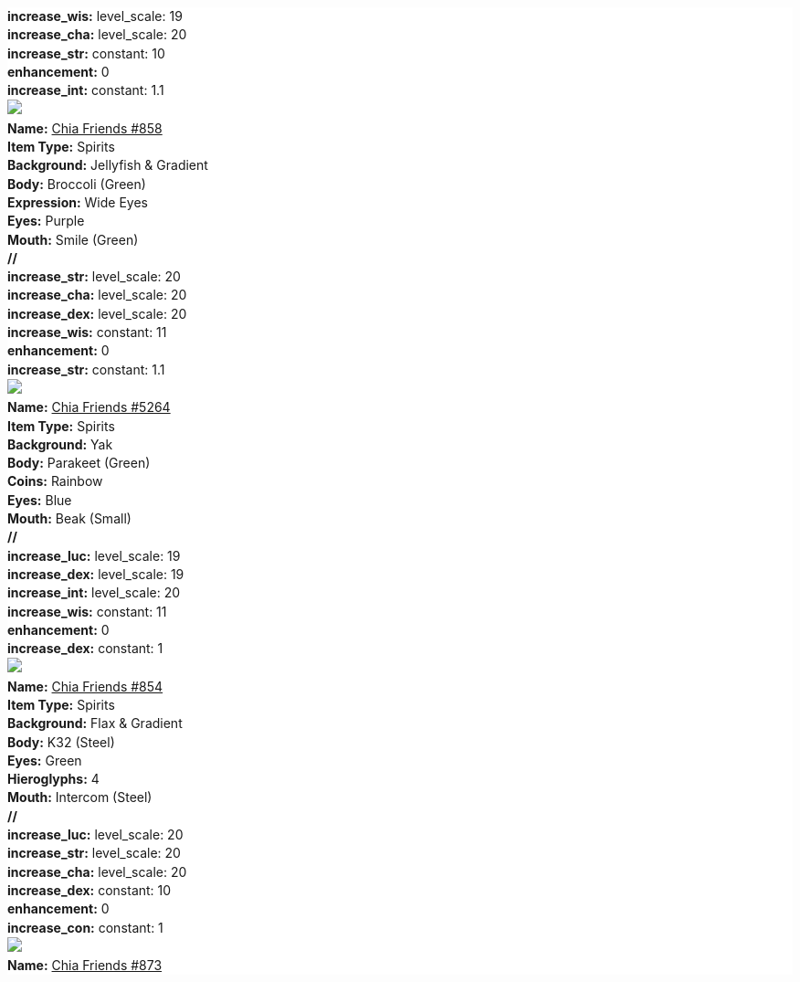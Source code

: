 <div><strong>increase_wis:</strong> level_scale: 19</div>
<div><strong>increase_cha:</strong> level_scale: 20</div>
<div><strong>increase_str:</strong> constant: 10</div>
<div><strong>enhancement:</strong> 0</div>
<div><strong>increase_int:</strong> constant: 1.1</div>
</div>
<div class="item_thumbnail">
<a href="https://mintgarden.io/nfts/nft148tcdfhy7mfupye79akkvpvy5y4uh9tup3jzdl27u2qxyz0qhn9sc32vu5"><img loading="lazy" src="https://assets.mainnet.mintgarden.io/thumbnails/67f5f92fbe7ca43bfbd333629d29171e5eedd6c4ffe2c8c0777d819054bfc1d9.png"></a>
<div><strong>Name:</strong> <a href="https://mintgarden.io/nfts/nft148tcdfhy7mfupye79akkvpvy5y4uh9tup3jzdl27u2qxyz0qhn9sc32vu5">Chia Friends #858</a></div>
<div><strong>Item Type:</strong> Spirits</div>
<div><strong>Background:</strong> Jellyfish & Gradient</div>
<div><strong>Body:</strong> Broccoli (Green)</div>
<div><strong>Expression:</strong> Wide Eyes</div>
<div><strong>Eyes:</strong> Purple</div>
<div><strong>Mouth:</strong> Smile (Green)</div>
<div><strong>//</strong></div><div><strong>increase_str:</strong> level_scale: 20</div>
<div><strong>increase_cha:</strong> level_scale: 20</div>
<div><strong>increase_dex:</strong> level_scale: 20</div>
<div><strong>increase_wis:</strong> constant: 11</div>
<div><strong>enhancement:</strong> 0</div>
<div><strong>increase_str:</strong> constant: 1.1</div>
</div>
<div class="item_thumbnail">
<a href="https://mintgarden.io/nfts/nft17l2srmmg3y60swwtwfushyvdnf8vxrk2h9jkgr4nrqtzlkh7mgeqj7lzxm"><img loading="lazy" src="https://assets.mainnet.mintgarden.io/thumbnails/dd144f9cbb787028b9a833324bb474d87c4880672058347eccbccca15e8cfa35.png"></a>
<div><strong>Name:</strong> <a href="https://mintgarden.io/nfts/nft17l2srmmg3y60swwtwfushyvdnf8vxrk2h9jkgr4nrqtzlkh7mgeqj7lzxm">Chia Friends #5264</a></div>
<div><strong>Item Type:</strong> Spirits</div>
<div><strong>Background:</strong> Yak</div>
<div><strong>Body:</strong> Parakeet (Green)</div>
<div><strong>Coins:</strong> Rainbow</div>
<div><strong>Eyes:</strong> Blue</div>
<div><strong>Mouth:</strong> Beak (Small)</div>
<div><strong>//</strong></div><div><strong>increase_luc:</strong> level_scale: 19</div>
<div><strong>increase_dex:</strong> level_scale: 19</div>
<div><strong>increase_int:</strong> level_scale: 20</div>
<div><strong>increase_wis:</strong> constant: 11</div>
<div><strong>enhancement:</strong> 0</div>
<div><strong>increase_dex:</strong> constant: 1</div>
</div>
<div class="item_thumbnail">
<a href="https://mintgarden.io/nfts/nft145sdfd9s5jpz3jpgc33mstdcqdllnc673cm75tpvfdpsf4vcea8qfulp60"><img loading="lazy" src="https://assets.mainnet.mintgarden.io/thumbnails/af789d04667270014fecceedc7068693f70cbcd75bbe4d996c48eb51f9f440c6.png"></a>
<div><strong>Name:</strong> <a href="https://mintgarden.io/nfts/nft145sdfd9s5jpz3jpgc33mstdcqdllnc673cm75tpvfdpsf4vcea8qfulp60">Chia Friends #854</a></div>
<div><strong>Item Type:</strong> Spirits</div>
<div><strong>Background:</strong> Flax & Gradient</div>
<div><strong>Body:</strong> K32 (Steel)</div>
<div><strong>Eyes:</strong> Green</div>
<div><strong>Hieroglyphs:</strong> 4</div>
<div><strong>Mouth:</strong> Intercom (Steel)</div>
<div><strong>//</strong></div><div><strong>increase_luc:</strong> level_scale: 20</div>
<div><strong>increase_str:</strong> level_scale: 20</div>
<div><strong>increase_cha:</strong> level_scale: 20</div>
<div><strong>increase_dex:</strong> constant: 10</div>
<div><strong>enhancement:</strong> 0</div>
<div><strong>increase_con:</strong> constant: 1</div>
</div>
<div class="item_thumbnail">
<a href="https://mintgarden.io/nfts/nft1tgqg32p7duetcus02f27epwpc935wlka22pak5ccnaymmvvznxxs8lw82v"><img loading="lazy" src="https://assets.mainnet.mintgarden.io/thumbnails/028b8eac5cb09116d199d307294be4dcd6fe68455669a63c8fac12a81cd7c514.png"></a>
<div><strong>Name:</strong> <a href="https://mintgarden.io/nfts/nft1tgqg32p7duetcus02f27epwpc935wlka22pak5ccnaymmvvznxxs8lw82v">Chia Friends #873</a></div>